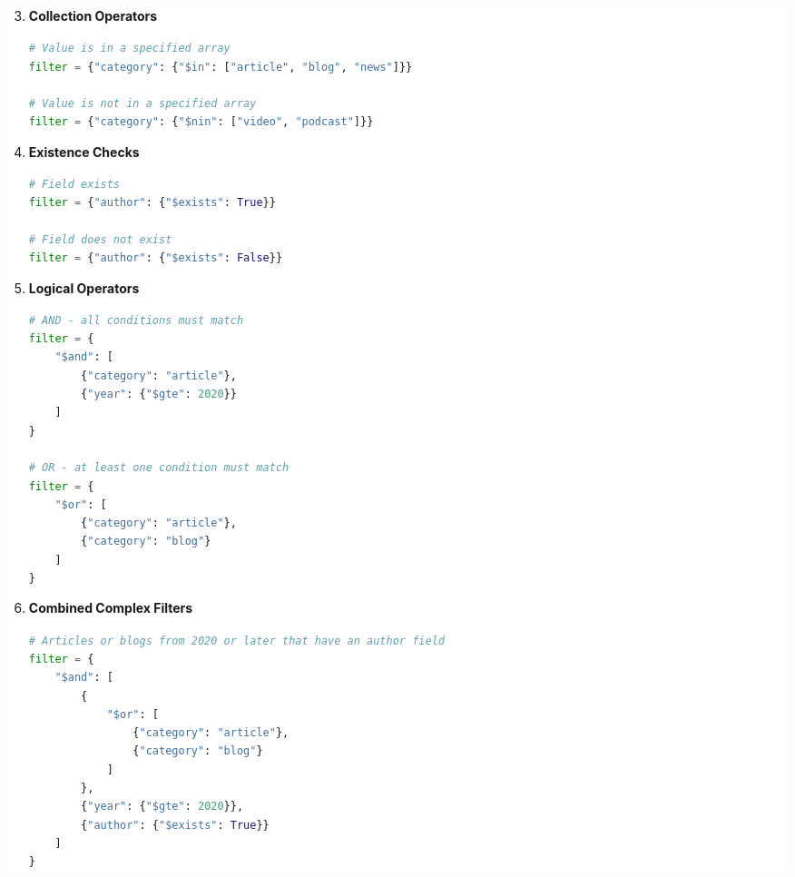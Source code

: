 3. **Collection Operators**
   ```python
   # Value is in a specified array
   filter = {"category": {"$in": ["article", "blog", "news"]}}

   # Value is not in a specified array
   filter = {"category": {"$nin": ["video", "podcast"]}}
   ```

4. **Existence Checks**
   ```python
   # Field exists
   filter = {"author": {"$exists": True}}

   # Field does not exist
   filter = {"author": {"$exists": False}}
   ```

5. **Logical Operators**
   ```python
   # AND - all conditions must match
   filter = {
       "$and": [
           {"category": "article"},
           {"year": {"$gte": 2020}}
       ]
   }

   # OR - at least one condition must match
   filter = {
       "$or": [
           {"category": "article"},
           {"category": "blog"}
       ]
   }
   ```

6. **Combined Complex Filters**
   ```python
   # Articles or blogs from 2020 or later that have an author field
   filter = {
       "$and": [
           {
               "$or": [
                   {"category": "article"},
                   {"category": "blog"}
               ]
           },
           {"year": {"$gte": 2020}},
           {"author": {"$exists": True}}
       ]
   }
   ```
